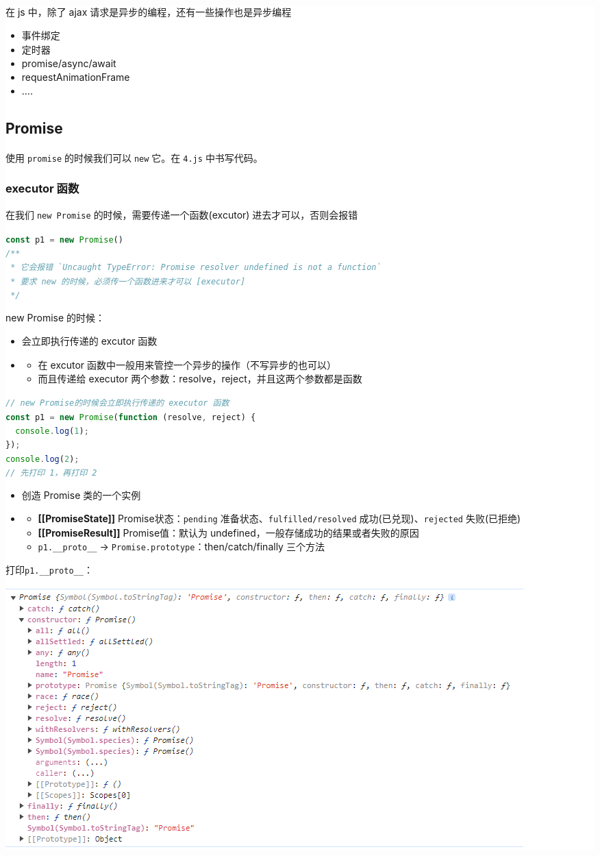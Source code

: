 在 js 中，除了 ajax 请求是异步的编程，还有一些操作也是异步编程

- 事件绑定
- 定时器
- promise/async/await
- requestAnimationFrame
- ....

## Promise

使用 `promise` 的时候我们可以 `new` 它。在 `4.js` 中书写代码。

### executor 函数

在我们 `new Promise` 的时候，需要传递一个函数(excutor) 进去才可以，否则会报错

```js
const p1 = new Promise()
/**
 * 它会报错 `Uncaught TypeError: Promise resolver undefined is not a function`
 * 要求 new 的时候，必须传一个函数进来才可以 [executor]
 */
```

new Promise 的时候：

- 会立即执行传递的 excutor 函数

- - 在 excutor 函数中一般用来管控一个异步的操作（不写异步的也可以）
  - 而且传递给 executor 两个参数：resolve，reject，并且这两个参数都是函数

```js
// new Promise的时候会立即执行传递的 executor 函数
const p1 = new Promise(function (resolve, reject) {
  console.log(1);
});
console.log(2);
// 先打印 1，再打印 2
```

- 创造 Promise 类的一个实例

- - **[[PromiseState]]** Promise状态：`pending` 准备状态、`fulfilled/resolved` 成功(已兑现)、`rejected` 失败(已拒绝)
  - **[[PromiseResult]]** Promise值：默认为 undefined，一般存储成功的结果或者失败的原因
  - `p1.__proto__` -> `Promise.prototype`：then/catch/finally 三个方法

打印`p1.__proto__`：

![img](async-programming.assets/1713246531509-7e5d029f-de79-4393-b02a-4e9706a51181.png)
